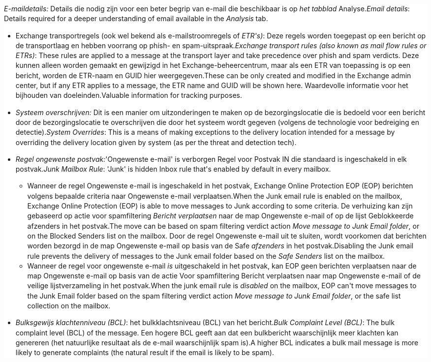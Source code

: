 <span data-ttu-id="1a958-199">*E-maildetails:* Details die nodig zijn voor een beter begrip van e-mail die beschikbaar is op *het tabblad* Analyse.</span><span class="sxs-lookup"><span data-stu-id="1a958-199">*Email details*: Details required for a deeper understanding of email available in the *Analysis* tab.</span></span>

- <span data-ttu-id="1a958-200">Exchange transportregels (ook wel bekend als e-mailstroomregels of *ETR's)*: Deze regels worden toegepast op een bericht op de transportlaag en hebben voorrang op phish- en spam-uitspraak.</span><span class="sxs-lookup"><span data-stu-id="1a958-200">*Exchange transport rules (also known as mail flow rules or ETRs)*: These rules are applied to a message at the transport layer and take precedence over phish and spam verdicts.</span></span> <span data-ttu-id="1a958-201">Deze kunnen alleen worden gemaakt en gewijzigd in het Exchange-beheercentrum, maar als een ETR van toepassing is op een bericht, worden de ETR-naam en GUID hier weergegeven.</span><span class="sxs-lookup"><span data-stu-id="1a958-201">These can be only created and modified in the Exchange admin center, but if any ETR applies to a message, the ETR name and GUID will be shown here.</span></span> <span data-ttu-id="1a958-202">Waardevolle informatie voor het bijhouden van doeleinden.</span><span class="sxs-lookup"><span data-stu-id="1a958-202">Valuable information for tracking purposes.</span></span>

- <span data-ttu-id="1a958-203">*Systeem overschrijven:* Dit is een manier om uitzonderingen te maken op de bezorgingslocatie die is bedoeld voor een bericht door de bezorgingslocatie te overschrijven die door het systeem wordt gegeven (volgens de technologie voor bedreiging en detectie).</span><span class="sxs-lookup"><span data-stu-id="1a958-203">*System Overrides*: This is a means of making exceptions to the delivery location intended for a message by overriding the delivery location given by system (as per the threat and detection tech).</span></span>

- <span data-ttu-id="1a958-204">*Regel ongewenste postvak:*'Ongewenste e-mail' is verborgen Regel voor Postvak IN die standaard is ingeschakeld in elk postvak.</span><span class="sxs-lookup"><span data-stu-id="1a958-204">*Junk Mailbox Rule*: 'Junk' is hidden Inbox rule that's enabled by default in every mailbox.</span></span>
  - <span data-ttu-id="1a958-205">Wanneer de regel Ongewenste e-mail is ingeschakeld in het postvak, Exchange Online Protection EOP (EOP) berichten volgens bepaalde criteria naar Ongewenste e-mail verplaatsen.</span><span class="sxs-lookup"><span data-stu-id="1a958-205">When the Junk email rule is enabled on the mailbox, Exchange Online Protection (EOP) is able to move messages to Junk according to some criteria.</span></span> <span data-ttu-id="1a958-206">De verhuizing kan zijn gebaseerd op actie voor spamfiltering *Bericht verplaatsen* naar de map Ongewenste e-mail of op de lijst Geblokkeerde afzenders in het postvak.</span><span class="sxs-lookup"><span data-stu-id="1a958-206">The move can be based on spam filtering verdict action *Move message to Junk Email folder*, or on the Blocked Senders list on the mailbox.</span></span> <span data-ttu-id="1a958-207">Door de regel Ongewenste e-mail uit te sluiten, wordt voorkomen dat berichten worden bezorgd in de map Ongewenste e-mail op basis van de Safe *afzenders* in het postvak.</span><span class="sxs-lookup"><span data-stu-id="1a958-207">Disabling the Junk email rule prevents the delivery of messages to the Junk email folder based on the *Safe Senders* list on the mailbox.</span></span>
  - <span data-ttu-id="1a958-208">Wanneer de regel voor ongewenste e-mail *is* uitgeschakeld in het postvak, kan EOP geen berichten verplaatsen naar de map Ongewenste e-mail op basis van de actie Voor spamfiltering Bericht verplaatsen naar map Ongewenste e-mail of de veilige lijstverzameling in het postvak.</span><span class="sxs-lookup"><span data-stu-id="1a958-208">When the junk email rule is *disabled* on the mailbox, EOP can't move messages to the Junk Email folder based on the spam filtering verdict action *Move message to Junk Email folder*, or the safe list collection on the mailbox.</span></span>

- <span data-ttu-id="1a958-209">*Bulksgewijs klachtenniveau (BCL)*: het bulkklachtsniveau (BCL) van het bericht.</span><span class="sxs-lookup"><span data-stu-id="1a958-209">*Bulk Complaint Level (BCL)*: The bulk complaint level (BCL) of the message.</span></span> <span data-ttu-id="1a958-210">Een hogere BCL geeft aan dat een bulkbericht waarschijnlijk meer klachten kan genereren (het natuurlijke resultaat als de e-mail waarschijnlijk spam is).</span><span class="sxs-lookup"><span data-stu-id="1a958-210">A higher BCL indicates a bulk mail message is more likely to generate complaints (the natural result if the email is likely to be spam).</span></span>
